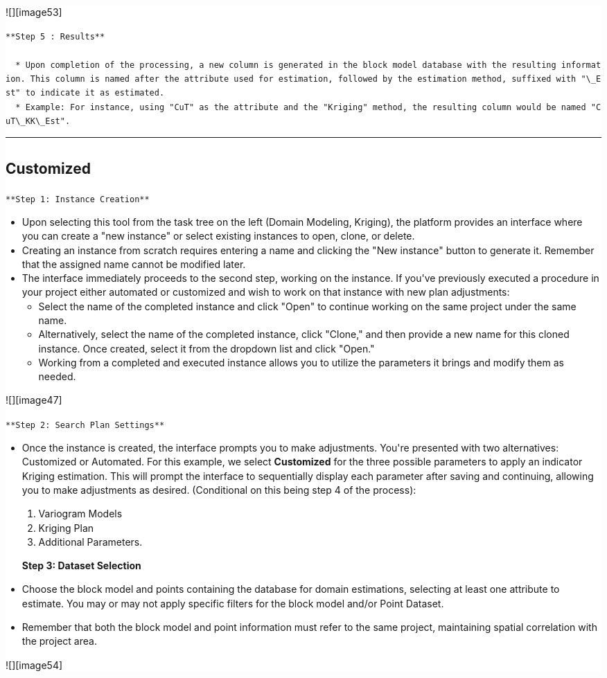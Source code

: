 ![][image53]

    **Step 5 : Results**

      * Upon completion of the processing, a new column is generated in the block model database with the resulting information. This column is named after the attribute used for estimation, followed by the estimation method, suffixed with "\_Est" to indicate it as estimated.  
      * Example: For instance, using "CuT" as the attribute and the "Kriging" method, the resulting column would be named "CuT\_KK\_Est".

---

## **Customized**

    **Step 1: Instance Creation**

* Upon selecting this tool from the task tree on the left (Domain Modeling, Kriging), the platform provides an interface where you can create a "new instance" or select existing instances to open, clone, or delete.  
* Creating an instance from scratch requires entering a name and clicking the "New instance" button to generate it. Remember that the assigned name cannot be modified later.  
* The interface immediately proceeds to the second step, working on the instance. If you've previously executed a procedure in your project either automated or customized and wish to work on that instance with new plan adjustments:  
  * Select the name of the completed instance and click "Open" to continue working on the same project under the same name.  
  * Alternatively, select the name of the completed instance, click "Clone," and then provide a new name for this cloned instance. Once created, select it from the dropdown list and click "Open."  
  * Working from a completed and executed instance allows you to utilize the parameters it brings and modify them as needed.

![][image47]

    **Step 2: Search Plan Settings**

* Once the instance is created, the interface prompts you to make adjustments. You're presented with two alternatives: Customized or Automated. For this example, we select **Customized** for the three possible parameters to apply an indicator Kriging estimation. This will prompt the interface to sequentially display each parameter after saving and continuing, allowing you to make adjustments as desired. (Conditional on this being step 4 of the process):  
  1. Variogram Models  
  2. Kriging Plan  
  3. Additional Parameters.

    **Step 3: Dataset Selection**

* Choose the block model and points containing the database for domain estimations, selecting at least one attribute to estimate. You may or may not apply specific filters for the block model and/or Point Dataset.  
* Remember that both the block model and point information must refer to the same project, maintaining spatial correlation with the project area.

![][image54]
